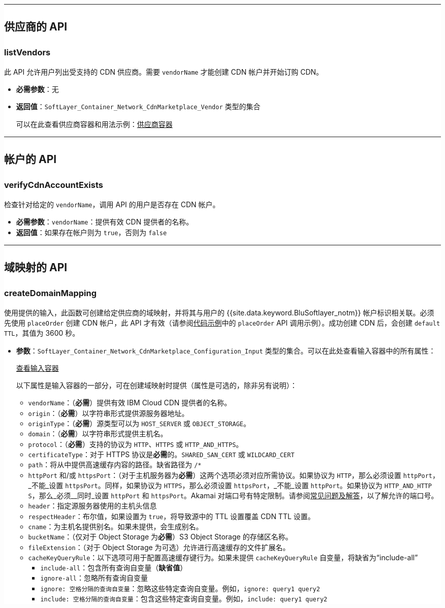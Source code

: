 ----
## 供应商的 API
### listVendors
此 API 允许用户列出受支持的 CDN 供应商。需要 `vendorName` 才能创建 CDN 帐户并开始订购 CDN。

* **必需参数**：无
* **返回值**：`SoftLayer_Container_Network_CdnMarketplace_Vendor` 类型的集合

  可以在此查看供应商容器和用法示例：[供应商容器](/docs/infrastructure/CDN/vendor-container.html)

----
## 帐户的 API
### verifyCdnAccountExists
检查针对给定的 `vendorName`，调用 API 的用户是否存在 CDN 帐户。

* **必需参数**：`vendorName`：提供有效 CDN 提供者的名称。
* **返回值**：如果存在帐户则为 `true`，否则为 `false`

----
## 域映射的 API
### createDomainMapping
使用提供的输入，此函数可创建给定供应商的域映射，并将其与用户的 {{site.data.keyword.BluSoftlayer_notm}} 帐户标识相关联。必须先使用 `placeOrder` 创建 CDN 帐户，此 API 才有效（请参阅[代码示例](/docs/infrastructure/CDN/cdn-example-code.html)中的 `placeOrder` API 调用示例）。成功创建 CDN 后，会创建 `defaultTTL`，其值为 3600 秒。

* **参数**：`SoftLayer_Container_Network_CdnMarketplace_Configuration_Input` 类型的集合。可以在此处查看输入容器中的所有属性：

  [查看输入容器](/docs/infrastructure/CDN/input-container.html)

  以下属性是输入容器的一部分，可在创建域映射时提供（属性是可选的，除非另有说明）：
    * `vendorName`：（**必需**）提供有效 IBM Cloud CDN 提供者的名称。
    * `origin`：（**必需**）以字符串形式提供源服务器地址。
    * `originType`：（**必需**）源类型可以为 `HOST_SERVER` 或 `OBJECT_STORAGE`。
    * `domain`：（**必需**）以字符串形式提供主机名。
    * `protocol`：（**必需**）支持的协议为 `HTTP`、`HTTPS` 或 `HTTP_AND_HTTPS`。
    * `certificateType`：对于 HTTPS 协议是**必需**的。`SHARED_SAN_CERT` 或 `WILDCARD_CERT`
    * `path`：将从中提供高速缓存内容的路径。缺省路径为 `/*`
    * `httpPort` 和/或 `httpsPort`：（对于主机服务器为**必需**）这两个选项必须对应所需协议。如果协议为 `HTTP`，那么必须设置 `httpPort`，_不能_设置 `httpsPort`。同样，如果协议为 `HTTPS`，那么必须设置 `httpsPort`，_不能_设置 `httpPort`。如果协议为 `HTTP_AND_HTTPS`，那么_必须__同时_设置 `httpPort` 和 `httpsPort`。Akamai 对端口号有特定限制。请参阅[常见问题及解答](/docs/infrastructure/CDN/faqs.html#are-there-any-restrictions-on-what-http-and-https-port-numbers-are-allowed-for-akamai-)，以了解允许的端口号。
    * `header`：指定源服务器使用的主机头信息
    * `respectHeader`：布尔值，如果设置为 `true`，将导致源中的 TTL 设置覆盖 CDN TTL 设置。
    * `cname`：为主机名提供别名。如果未提供，会生成别名。
    * `bucketName`：（仅对于 Object Storage 为**必需**）S3 Object Storage 的存储区名称。
    * `fileExtension`：（对于 Object Storage 为可选）允许进行高速缓存的文件扩展名。
    * `cacheKeyQueryRule`：以下选项可用于配置高速缓存键行为。如果未提供 `cacheKeyQueryRule` 自变量，将缺省为“include-all”
      * `include-all`：包含所有查询自变量（**缺省值**）
      * `ignore-all`：忽略所有查询自变量
      * `ignore: 空格分隔的查询自变量`：忽略这些特定查询自变量。例如，`ignore: query1 query2`
      * `include: 空格分隔的查询自变量`：包含这些特定查询自变量。例如，`include: query1 query2`
